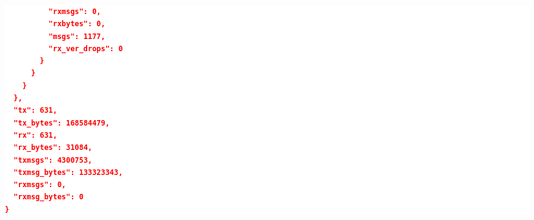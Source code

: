 ```json
          "rxmsgs": 0,
          "rxbytes": 0,
          "msgs": 1177,
          "rx_ver_drops": 0
        }
      }
    }
  },
  "tx": 631,
  "tx_bytes": 168584479,
  "rx": 631,
  "rx_bytes": 31084,
  "txmsgs": 4300753,
  "txmsg_bytes": 133323343,
  "rxmsgs": 0,
  "rxmsg_bytes": 0
}
```
